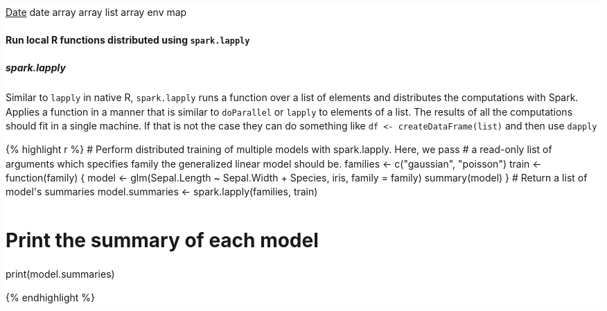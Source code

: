 </tr>
<tr>
  <td><a href="https://stat.ethz.ch/R-manual/R-devel/library/base/html/Dates.html">Date</a></td>
  <td>date</td>
</tr>
<tr>
  <td>array</td>
  <td>array</td>
</tr>
<tr>
  <td>list</td>
  <td>array</td>
</tr>
<tr>
  <td>env</td>
  <td>map</td>
</tr>
</table>

#### Run local R functions distributed using `spark.lapply`

##### spark.lapply
Similar to `lapply` in native R, `spark.lapply` runs a function over a list of elements and distributes the computations with Spark.
Applies a function in a manner that is similar to `doParallel` or `lapply` to elements of a list. The results of all the computations
should fit in a single machine. If that is not the case they can do something like `df <- createDataFrame(list)` and then use
`dapply`

<div data-lang="r"  markdown="1">
{% highlight r %}
# Perform distributed training of multiple models with spark.lapply. Here, we pass
# a read-only list of arguments which specifies family the generalized linear model should be.
families <- c("gaussian", "poisson")
train <- function(family) {
  model <- glm(Sepal.Length ~ Sepal.Width + Species, iris, family = family)
  summary(model)
}
# Return a list of model's summaries
model.summaries <- spark.lapply(families, train)

# Print the summary of each model
print(model.summaries)

{% endhighlight %}
</div>

